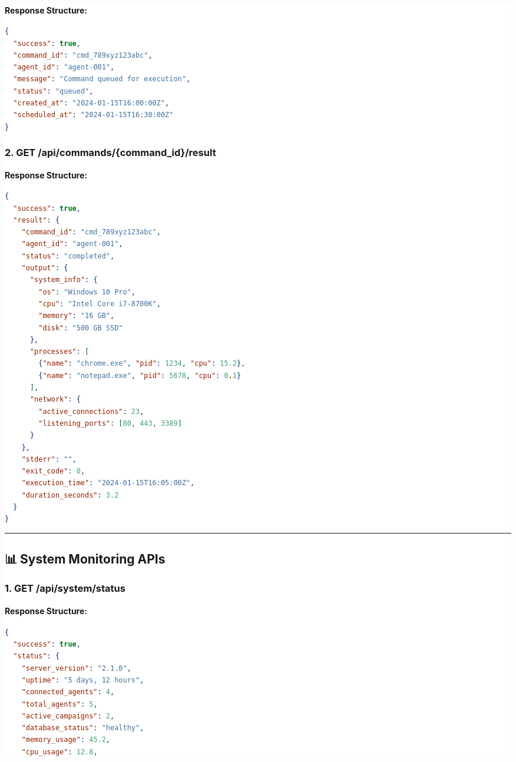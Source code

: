**Response Structure:**
```json
{
  "success": true,
  "command_id": "cmd_789xyz123abc",
  "agent_id": "agent-001",
  "message": "Command queued for execution",
  "status": "queued",
  "created_at": "2024-01-15T16:00:00Z",
  "scheduled_at": "2024-01-15T16:30:00Z"
}
```

### **2. GET /api/commands/{command_id}/result**
**Response Structure:**
```json
{
  "success": true,
  "result": {
    "command_id": "cmd_789xyz123abc",
    "agent_id": "agent-001",
    "status": "completed",
    "output": {
      "system_info": {
        "os": "Windows 10 Pro",
        "cpu": "Intel Core i7-8700K",
        "memory": "16 GB",
        "disk": "500 GB SSD"
      },
      "processes": [
        {"name": "chrome.exe", "pid": 1234, "cpu": 15.2},
        {"name": "notepad.exe", "pid": 5678, "cpu": 0.1}
      ],
      "network": {
        "active_connections": 23,
        "listening_ports": [80, 443, 3389]
      }
    },
    "stderr": "",
    "exit_code": 0,
    "execution_time": "2024-01-15T16:05:00Z",
    "duration_seconds": 3.2
  }
}
```

---

## 📊 **System Monitoring APIs**

### **1. GET /api/system/status**
**Response Structure:**
```json
{
  "success": true,
  "status": {
    "server_version": "2.1.0",
    "uptime": "5 days, 12 hours",
    "connected_agents": 4,
    "total_agents": 5,
    "active_campaigns": 2,
    "database_status": "healthy",
    "memory_usage": 45.2,
    "cpu_usage": 12.8,
```